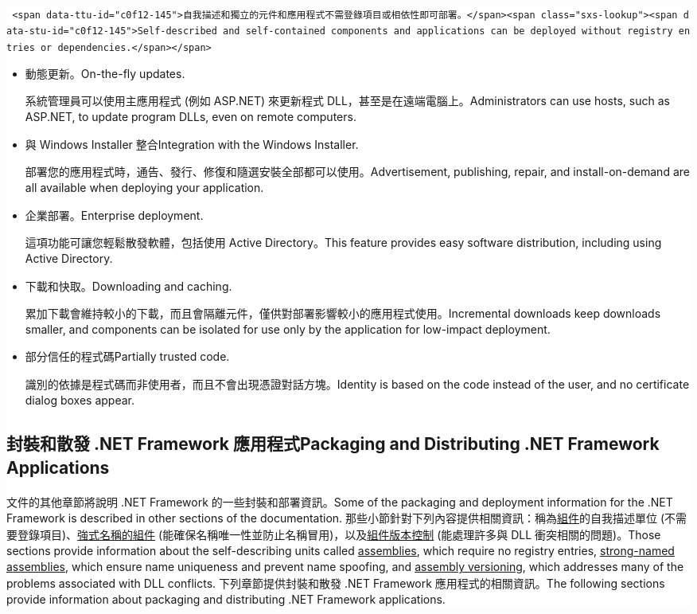      <span data-ttu-id="c0f12-145">自我描述和獨立的元件和應用程式不需登錄項目或相依性即可部署。</span><span class="sxs-lookup"><span data-stu-id="c0f12-145">Self-described and self-contained components and applications can be deployed without registry entries or dependencies.</span></span>

- <span data-ttu-id="c0f12-146">動態更新。</span><span class="sxs-lookup"><span data-stu-id="c0f12-146">On-the-fly updates.</span></span>

     <span data-ttu-id="c0f12-147">系統管理員可以使用主應用程式 (例如 ASP.NET) 來更新程式 DLL，甚至是在遠端電腦上。</span><span class="sxs-lookup"><span data-stu-id="c0f12-147">Administrators can use hosts, such as ASP.NET, to update program DLLs, even on remote computers.</span></span>

- <span data-ttu-id="c0f12-148">與 Windows Installer 整合</span><span class="sxs-lookup"><span data-stu-id="c0f12-148">Integration with the Windows Installer.</span></span>

     <span data-ttu-id="c0f12-149">部署您的應用程式時，通告、發行、修復和隨選安裝全部都可以使用。</span><span class="sxs-lookup"><span data-stu-id="c0f12-149">Advertisement, publishing, repair, and install-on-demand are all available when deploying your application.</span></span>

- <span data-ttu-id="c0f12-150">企業部署。</span><span class="sxs-lookup"><span data-stu-id="c0f12-150">Enterprise deployment.</span></span>

     <span data-ttu-id="c0f12-151">這項功能可讓您輕鬆散發軟體，包括使用 Active Directory。</span><span class="sxs-lookup"><span data-stu-id="c0f12-151">This feature provides easy software distribution, including using Active Directory.</span></span>

- <span data-ttu-id="c0f12-152">下載和快取。</span><span class="sxs-lookup"><span data-stu-id="c0f12-152">Downloading and caching.</span></span>

     <span data-ttu-id="c0f12-153">累加下載會維持較小的下載，而且會隔離元件，僅供對部署影響較小的應用程式使用。</span><span class="sxs-lookup"><span data-stu-id="c0f12-153">Incremental downloads keep downloads smaller, and components can be isolated for use only by the application for low-impact deployment.</span></span>

- <span data-ttu-id="c0f12-154">部分信任的程式碼</span><span class="sxs-lookup"><span data-stu-id="c0f12-154">Partially trusted code.</span></span>

     <span data-ttu-id="c0f12-155">識別的依據是程式碼而非使用者，而且不會出現憑證對話方塊。</span><span class="sxs-lookup"><span data-stu-id="c0f12-155">Identity is based on the code instead of the user, and no certificate dialog boxes appear.</span></span>

## <a name="packaging-and-distributing-net-framework-applications"></a><span data-ttu-id="c0f12-156">封裝和散發 .NET Framework 應用程式</span><span class="sxs-lookup"><span data-stu-id="c0f12-156">Packaging and Distributing .NET Framework Applications</span></span>

<span data-ttu-id="c0f12-157">文件的其他章節將說明 .NET Framework 的一些封裝和部署資訊。</span><span class="sxs-lookup"><span data-stu-id="c0f12-157">Some of the packaging and deployment information for the .NET Framework is described in other sections of the documentation.</span></span> <span data-ttu-id="c0f12-158">那些小節針對下列內容提供相關資訊：稱為[組件](../../standard/assembly/index.md)的自我描述單位 (不需要登錄項目)、[強式名稱的組件](../../standard/assembly/strong-named.md) (能確保名稱唯一性並防止名稱冒用)，以及[組件版本控制](../../standard/assembly/versioning.md) (能處理許多與 DLL 衝突相關的問題)。</span><span class="sxs-lookup"><span data-stu-id="c0f12-158">Those sections provide information about the self-describing units called [assemblies](../../standard/assembly/index.md), which require no registry entries, [strong-named assemblies](../../standard/assembly/strong-named.md), which ensure name uniqueness and prevent name spoofing, and [assembly versioning](../../standard/assembly/versioning.md), which addresses many of the problems associated with DLL conflicts.</span></span> <span data-ttu-id="c0f12-159">下列章節提供封裝和散發 .NET Framework 應用程式的相關資訊。</span><span class="sxs-lookup"><span data-stu-id="c0f12-159">The following sections provide information about packaging and distributing .NET Framework applications.</span></span>
